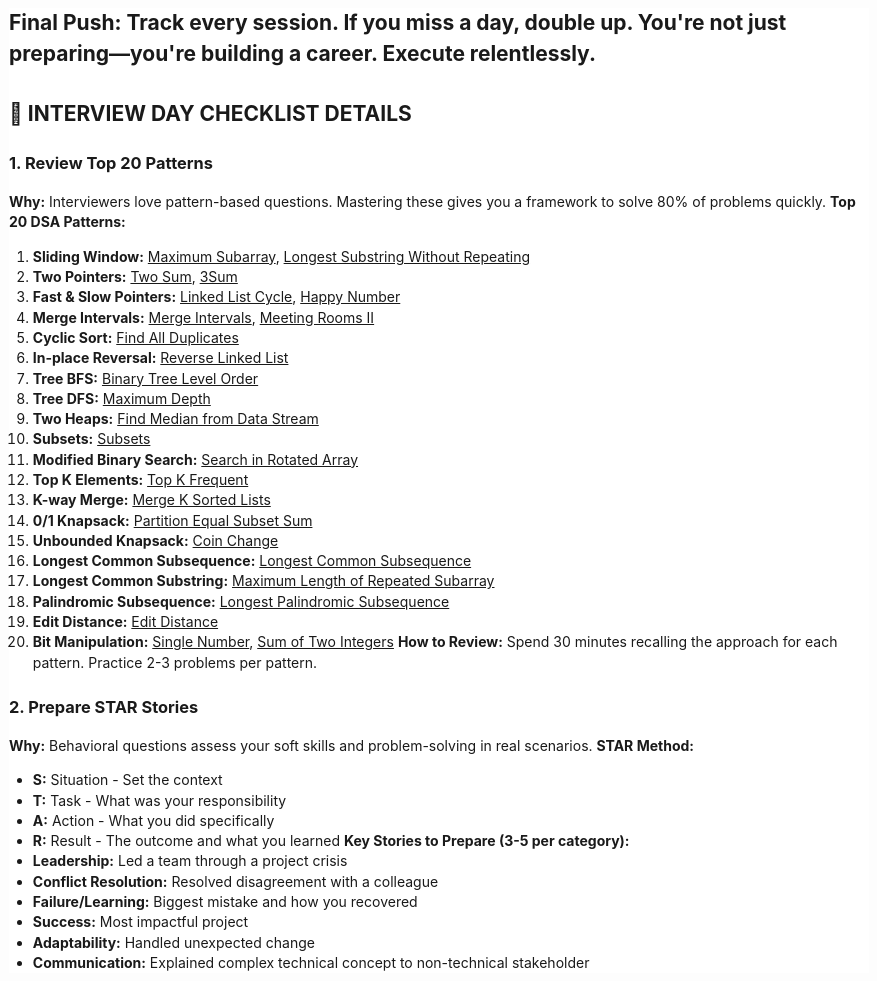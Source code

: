 **Final Push:** Track every session. If you miss a day, double up. You're not just preparing—you're building a career. Execute relentlessly.
---

## 🎯 INTERVIEW DAY CHECKLIST DETAILS

### 1. Review Top 20 Patterns
**Why:** Interviewers love pattern-based questions. Mastering these gives you a framework to solve 80% of problems quickly.
**Top 20 DSA Patterns:**
1. **Sliding Window:** [Maximum Subarray](https://leetcode.com/problems/maximum-subarray/), [Longest Substring Without Repeating](https://leetcode.com/problems/longest-substring-without-repeating-characters/)
2. **Two Pointers:** [Two Sum](https://leetcode.com/problems/two-sum/), [3Sum](https://leetcode.com/problems/3sum/)
3. **Fast & Slow Pointers:** [Linked List Cycle](https://leetcode.com/problems/linked-list-cycle/), [Happy Number](https://leetcode.com/problems/happy-number/)
4. **Merge Intervals:** [Merge Intervals](https://leetcode.com/problems/merge-intervals/), [Meeting Rooms II](https://leetcode.com/problems/meeting-rooms-ii/)
5. **Cyclic Sort:** [Find All Duplicates](https://leetcode.com/problems/find-all-duplicates-in-an-array/)
6. **In-place Reversal:** [Reverse Linked List](https://leetcode.com/problems/reverse-linked-list/)
7. **Tree BFS:** [Binary Tree Level Order](https://leetcode.com/problems/binary-tree-level-order-traversal/)
8. **Tree DFS:** [Maximum Depth](https://leetcode.com/problems/maximum-depth-of-binary-tree/)
9. **Two Heaps:** [Find Median from Data Stream](https://leetcode.com/problems/find-median-from-data-stream/)
10. **Subsets:** [Subsets](https://leetcode.com/problems/subsets/)
11. **Modified Binary Search:** [Search in Rotated Array](https://leetcode.com/problems/search-in-rotated-sorted-array/)
12. **Top K Elements:** [Top K Frequent](https://leetcode.com/problems/top-k-frequent-elements/)
13. **K-way Merge:** [Merge K Sorted Lists](https://leetcode.com/problems/merge-k-sorted-lists/)
14. **0/1 Knapsack:** [Partition Equal Subset Sum](https://leetcode.com/problems/partition-equal-subset-sum/)
15. **Unbounded Knapsack:** [Coin Change](https://leetcode.com/problems/coin-change/)
16. **Longest Common Subsequence:** [Longest Common Subsequence](https://leetcode.com/problems/longest-common-subsequence/)
17. **Longest Common Substring:** [Maximum Length of Repeated Subarray](https://leetcode.com/problems/maximum-length-of-repeated-subarray/)
18. **Palindromic Subsequence:** [Longest Palindromic Subsequence](https://leetcode.com/problems/longest-palindromic-subsequence/)
19. **Edit Distance:** [Edit Distance](https://leetcode.com/problems/edit-distance/)
20. **Bit Manipulation:** [Single Number](https://leetcode.com/problems/single-number/), [Sum of Two Integers](https://leetcode.com/problems/sum-of-two-integers/)
**How to Review:** Spend 30 minutes recalling the approach for each pattern. Practice 2-3 problems per pattern.

### 2. Prepare STAR Stories
**Why:** Behavioral questions assess your soft skills and problem-solving in real scenarios.
**STAR Method:**
- **S:** Situation - Set the context
- **T:** Task - What was your responsibility
- **A:** Action - What you did specifically
- **R:** Result - The outcome and what you learned
**Key Stories to Prepare (3-5 per category):**
- **Leadership:** Led a team through a project crisis
- **Conflict Resolution:** Resolved disagreement with a colleague
- **Failure/Learning:** Biggest mistake and how you recovered
- **Success:** Most impactful project
- **Adaptability:** Handled unexpected change
- **Communication:** Explained complex technical concept to non-technical stakeholder